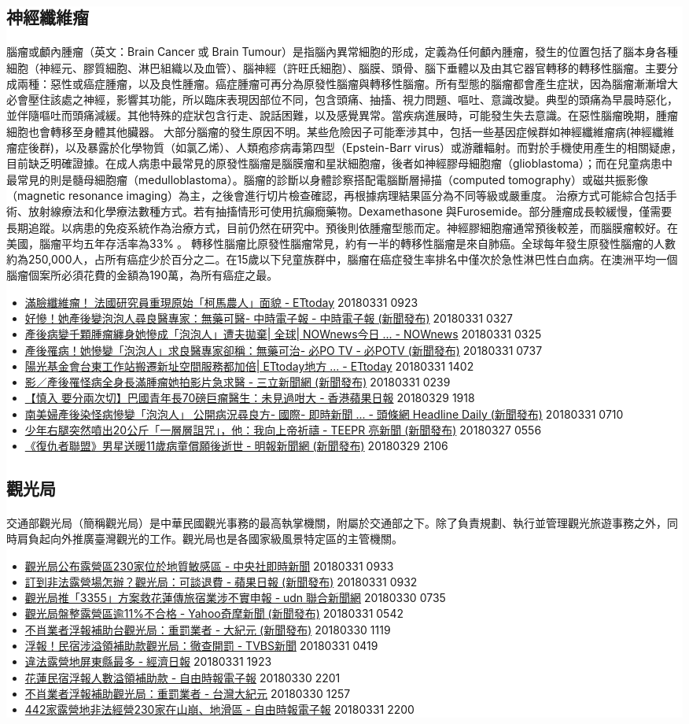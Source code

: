 ## 神經纖維瘤

腦瘤或顱內腫瘤（英文：Brain Cancer 或 Brain Tumour）是指腦內異常細胞的形成，定義為任何顱內腫瘤，發生的位置包括了腦本身各種細胞（神經元、膠質細胞、淋巴組織以及血管）、腦神經（許旺氏細胞）、腦膜、頭骨、腦下垂體以及由其它器官轉移的轉移性腦瘤。主要分成兩種：惡性或癌症腫瘤，以及良性腫瘤。癌症腫瘤可再分為原發性腦瘤與轉移性腦瘤。所有型態的腦瘤都會產生症狀，因為腦瘤漸漸增大必會壓住該處之神經，影響其功能，所以臨床表現因部位不同，包含頭痛、抽搐、視力問題、嘔吐、意識改變。典型的頭痛為早晨時惡化，並伴隨嘔吐而頭痛減緩。其他特殊的症狀包含行走、說話困難，以及感覺異常。當疾病進展時，可能發生失去意識。在惡性腦瘤晚期，腫瘤細胞也會轉移至身體其他臟器。
大部分腦瘤的發生原因不明。某些危險因子可能牽涉其中，包括一些基因症候群如神經纖維瘤病(神經纖維瘤症後群)，以及暴露於化學物質（如氯乙烯）、人類疱疹病毒第四型（Epstein-Barr virus）或游離輻射。而對於手機使用產生的相關疑慮，目前缺乏明確證據。在成人病患中最常見的原發性腦瘤是腦膜瘤和星狀細胞瘤，後者如神經膠母細胞瘤（glioblastoma）；而在兒童病患中最常見的則是髓母細胞瘤（medulloblastoma）。腦瘤的診斷以身體診察搭配電腦斷層掃描（computed tomography）或磁共振影像（magnetic resonance imaging）為主，之後會進行切片檢查確認，再根據病理結果區分為不同等級或嚴重度。
治療方式可能綜合包括手術、放射線療法和化學療法數種方式。若有抽搐情形可使用抗癲癇藥物。Dexamethasone 與Furosemide。部分腫瘤成長較緩慢，僅需要長期追蹤。以病患的免疫系統作為治療方式，目前仍然在研究中。預後則依腫瘤型態而定。神經膠細胞瘤通常預後較差，而腦膜瘤較好。在美國，腦瘤平均五年存活率為33% 。
轉移性腦瘤比原發性腦瘤常見，約有一半的轉移性腦瘤是來自肺癌。全球每年發生原發性腦瘤的人數約為250,000人，占所有癌症少於百分之二。在15歲以下兒童族群中，腦瘤在癌症發生率排名中僅次於急性淋巴性白血病。在澳洲平均一個腦瘤個案所必須花費的金額為190萬，為所有癌症之最。
- [滿臉纖維瘤！ 法國研究員重現原始「柯馬農人」面貌 - ETtoday](https://www.ettoday.net/news/20180331/1141661.htm "滿臉纖維瘤！ 法國研究員重現原始「柯馬農人」面貌 - ETtoday") 20180331 0923
- [好慘！她產後變泡泡人尋良醫專家：無藥可醫- 中時電子報 - 中時電子報 (新聞發布)](http://www.chinatimes.com/realtimenews/20180331001590-260405 "好慘！她產後變泡泡人尋良醫專家：無藥可醫- 中時電子報 - 中時電子報 (新聞發布)") 20180331 0327
- [產後病變千顆腫瘤纏身她慘成「泡泡人」遭夫拋棄| 全球| NOWnews今日 ... - NOWnews](https://www.nownews.com/news/20180331/2727665 "產後病變千顆腫瘤纏身她慘成「泡泡人」遭夫拋棄| 全球| NOWnews今日 ... - NOWnews") 20180331 0325
- [產後罹病！她慘變「泡泡人」求良醫專家卻稱：無藥可治- 必PO TV - 必POTV (新聞發布)](http://bepo.ctitv.com.tw/2018/03/400786/ "產後罹病！她慘變「泡泡人」求良醫專家卻稱：無藥可治- 必PO TV - 必POTV (新聞發布)") 20180331 0737
- [陽光基金會台東工作站搬遷新址空間服務都加倍| ETtoday地方 ... - ETtoday](https://www.ettoday.net/news/20180331/1142164.htm "陽光基金會台東工作站搬遷新址空間服務都加倍| ETtoday地方 ... - ETtoday") 20180331 1402
- [影／產後罹怪病全身長滿腫瘤她拍影片急求醫 - 三立新聞網 (新聞發布)](https://www.setn.com/News.aspx?NewsID=363806 "影／產後罹怪病全身長滿腫瘤她拍影片急求醫 - 三立新聞網 (新聞發布)") 20180331 0239
- [【慎入  要分兩次切】巴國青年長70磅巨瘤醫生：未見過咁大 - 香港蘋果日報](https://hk.news.appledaily.com/international/realtime/article/20180330/58012061 "【慎入  要分兩次切】巴國青年長70磅巨瘤醫生：未見過咁大 - 香港蘋果日報") 20180329 1918
- [南美婦產後染怪病慘變「泡泡人」 公開病況尋良方- 國際- 即時新聞 ... - 頭條網 Headline Daily (新聞發布)](http://hd.stheadline.com/news/realtime/wo/1179309/ "南美婦產後染怪病慘變「泡泡人」 公開病況尋良方- 國際- 即時新聞 ... - 頭條網 Headline Daily (新聞發布)") 20180331 0710
- [少年右腿突然噴出20公斤「一層層詛咒」，他：我向上帝祈禱 - TEEPR 亮新聞 (新聞發布)](http://www.teepr.com/931805/tinayi/20%E5%85%AC%E6%96%A4%E5%B7%A8%E5%A4%A7%E8%85%AB%E7%98%A4/ "少年右腿突然噴出20公斤「一層層詛咒」，他：我向上帝祈禱 - TEEPR 亮新聞 (新聞發布)") 20180327 0556
- [《復仇者聯盟》男星送暖11歲病童償願後逝世 - 明報新聞網 (新聞發布)](https://news.mingpao.com/pns/dailynews/web_tc/article/20180330/s00016/1522347020606 "《復仇者聯盟》男星送暖11歲病童償願後逝世 - 明報新聞網 (新聞發布)") 20180329 2106

## 觀光局

交通部觀光局（簡稱觀光局）是中華民國觀光事務的最高執掌機關，附屬於交通部之下。除了負責規劃、執行並管理觀光旅遊事務之外，同時肩負起向外推廣臺灣觀光的工作。觀光局也是各國家級風景特定區的主管機關。
- [觀光局公布露營區230家位於地質敏感區 - 中央社即時新聞](http://www.cna.com.tw/news/firstnews/201803310198-1.aspx "觀光局公布露營區230家位於地質敏感區 - 中央社即時新聞") 20180331 0933
- [訂到非法露營場怎辦？觀光局：可談退費 - 蘋果日報 (新聞發布)](https://tw.appledaily.com/new/realtime/20180331/1326096/ "訂到非法露營場怎辦？觀光局：可談退費 - 蘋果日報 (新聞發布)") 20180331 0932
- [觀光局推「3355」方案救花蓮傳旅宿業涉不實申報 - udn 聯合新聞網](https://udn.com/news/story/7328/3060918 "觀光局推「3355」方案救花蓮傳旅宿業涉不實申報 - udn 聯合新聞網") 20180330 0735
- [觀光局盤整露營區逾11%不合格 - Yahoo奇摩新聞 (新聞發布)](https://tw.news.yahoo.com/%E8%A7%80%E5%85%89%E5%B1%80%E7%9B%A4%E6%95%B4%E9%9C%B2%E7%87%9F%E5%8D%80-%E9%80%BE11-%E4%B8%8D%E5%90%88%E6%A0%BC-052400612.html "觀光局盤整露營區逾11%不合格 - Yahoo奇摩新聞 (新聞發布)") 20180331 0542
- [不肖業者浮報補助台觀光局：重罰業者 - 大紀元 (新聞發布)](http://www.epochtimes.com/b5/18/3/30/n10263757.htm "不肖業者浮報補助台觀光局：重罰業者 - 大紀元 (新聞發布)") 20180330 1119
- [浮報！民宿涉溢領補助款觀光局：徹查開罰 - TVBS新聞](https://news.tvbs.com.tw/life/893490 "浮報！民宿涉溢領補助款觀光局：徹查開罰 - TVBS新聞") 20180331 0419
- [違法露營地屏東縣最多 - 經濟日報](https://money.udn.com/money/story/5648/3063464 "違法露營地屏東縣最多 - 經濟日報") 20180331 1923
- [花蓮民宿浮報人數溢領補助款 - 自由時報電子報](http://news.ltn.com.tw/news/life/paper/1188565 "花蓮民宿浮報人數溢領補助款 - 自由時報電子報") 20180330 2201
- [不肖業者浮報補助觀光局：重罰業者 - 台灣大紀元](https://www.epochtimes.com.tw/n245013/%E4%B8%8D%E8%82%96%E6%A5%AD%E8%80%85%E6%B5%AE%E5%A0%B1%E8%A3%9C%E5%8A%A9-%E8%A7%80%E5%85%89%E5%B1%80-%E9%87%8D%E7%BD%B0%E6%A5%AD%E8%80%85.html "不肖業者浮報補助觀光局：重罰業者 - 台灣大紀元") 20180330 1257
- [442家露營地非法經營230家在山崩、地滑區 - 自由時報電子報](http://news.ltn.com.tw/news/focus/paper/1188943 "442家露營地非法經營230家在山崩、地滑區 - 自由時報電子報") 20180331 2200
